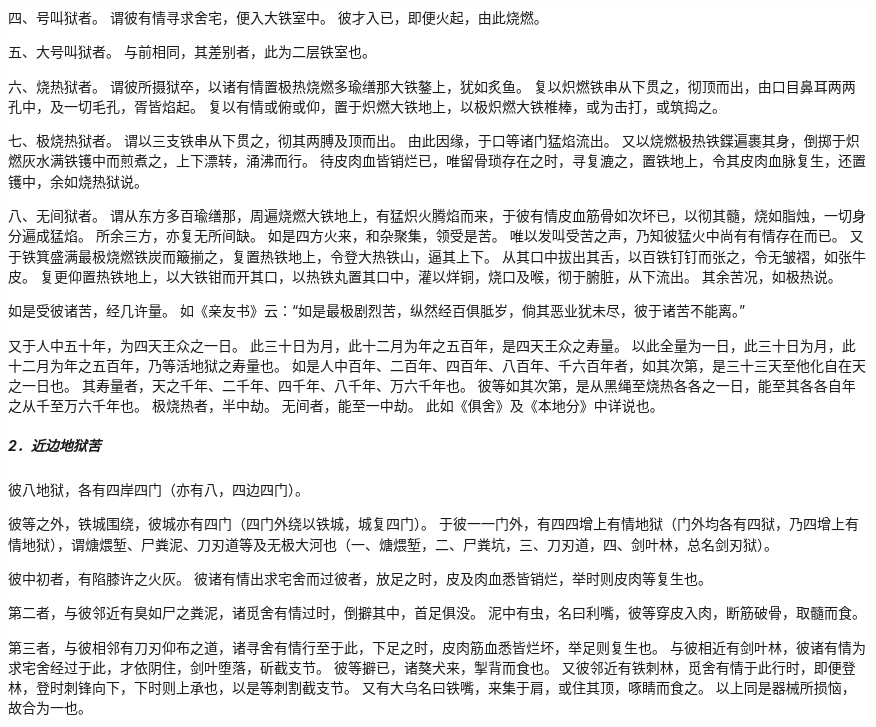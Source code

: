 四、号叫狱者。
谓彼有情寻求舍宅，便入大铁室中。
彼才入已，即便火起，由此烧燃。

五、大号叫狱者。
与前相同，其差别者，此为二层铁室也。

六、烧热狱者。
谓彼所摄狱卒，以诸有情置极热烧燃多瑜缮那大铁鏊上，犹如炙鱼。
复以炽燃铁串从下贯之，彻顶而出，由口目鼻耳两两孔中，及一切毛孔，胥皆焰起。
复以有情或俯或仰，置于炽燃大铁地上，以极炽燃大铁椎棒，或为击打，或筑捣之。

七、极烧热狱者。
谓以三支铁串从下贯之，彻其两膊及顶而出。
由此因缘，于口等诸门猛焰流出。
又以烧燃极热铁鍱遍裹其身，倒掷于炽燃灰水满铁镬中而煎煮之，上下漂转，涌沸而行。
待皮肉血皆销烂已，唯留骨琐存在之时，寻复漉之，置铁地上，令其皮肉血脉复生，还置镬中，余如烧热狱说。

八、无间狱者。
谓从东方多百瑜缮那，周遍烧燃大铁地上，有猛炽火腾焰而来，于彼有情皮血筋骨如次坏已，以彻其髓，烧如脂烛，一切身分遍成猛焰。
所余三方，亦复无所间缺。
如是四方火来，和杂聚集，领受是苦。
唯以发叫受苦之声，乃知彼猛火中尚有有情存在而已。
又于铁箕盛满最极烧燃铁炭而簸揃之，复置热铁地上，令登大热铁山，逼其上下。
从其口中拔出其舌，以百铁钉钉而张之，令无皱褶，如张牛皮。
复更仰置热铁地上，以大铁钳而开其口，以热铁丸置其口中，灌以烊铜，烧口及喉，彻于腑脏，从下流出。
其余苦况，如极热说。

如是受彼诸苦，经几许量。
如《亲友书》云：“如是最极剧烈苦，纵然经百俱胝岁，倘其恶业犹未尽，彼于诸苦不能离。”


又于人中五十年，为四天王众之一日。
此三十日为月，此十二月为年之五百年，是四天王众之寿量。
以此全量为一日，此三十日为月，此十二月为年之五百年，乃等活地狱之寿量也。
如是人中百年、二百年、四百年、八百年、千六百年者，如其次第，是三十三天至他化自在天之一日也。
其寿量者，天之千年、二千年、四千年、八千年、万六千年也。
彼等如其次第，是从黑绳至烧热各各之一日，能至其各各自年之从千至万六千年也。
极烧热者，半中劫。
无间者，能至一中劫。
此如《俱舍》及《本地分》中详说也。

##### 2．近边地狱苦

彼八地狱，各有四岸四门（亦有八，四边四门）。

彼等之外，铁城围绕，彼城亦有四门（四门外绕以铁城，城复四门）。
于彼一一门外，有四四增上有情地狱（门外均各有四狱，乃四增上有情地狱），谓煻煨堑、尸粪泥、刀刃道等及无极大河也（一、煻煨堑，二、尸粪坑，三、刀刃道，四、剑叶林，总名剑刃狱）。

彼中初者，有陷膝许之火灰。
彼诸有情出求宅舍而过彼者，放足之时，皮及肉血悉皆销烂，举时则皮肉等复生也。

第二者，与彼邻近有臭如尸之粪泥，诸觅舍有情过时，倒擗其中，首足俱没。
泥中有虫，名曰利嘴，彼等穿皮入肉，断筋破骨，取髓而食。

第三者，与彼相邻有刀刃仰布之道，诸寻舍有情行至于此，下足之时，皮肉筋血悉皆烂坏，举足则复生也。
与彼相近有剑叶林，彼诸有情为求宅舍经过于此，才依阴住，剑叶堕落，斫截支节。
彼等擗已，诸獒犬来，掣背而食也。
又彼邻近有铁刺林，觅舍有情于此行时，即便登林，登时刺锋向下，下时则上承也，以是等刺割截支节。
又有大乌名曰铁嘴，来集于肩，或住其顶，啄睛而食之。
以上同是器械所损恼，故合为一也。
